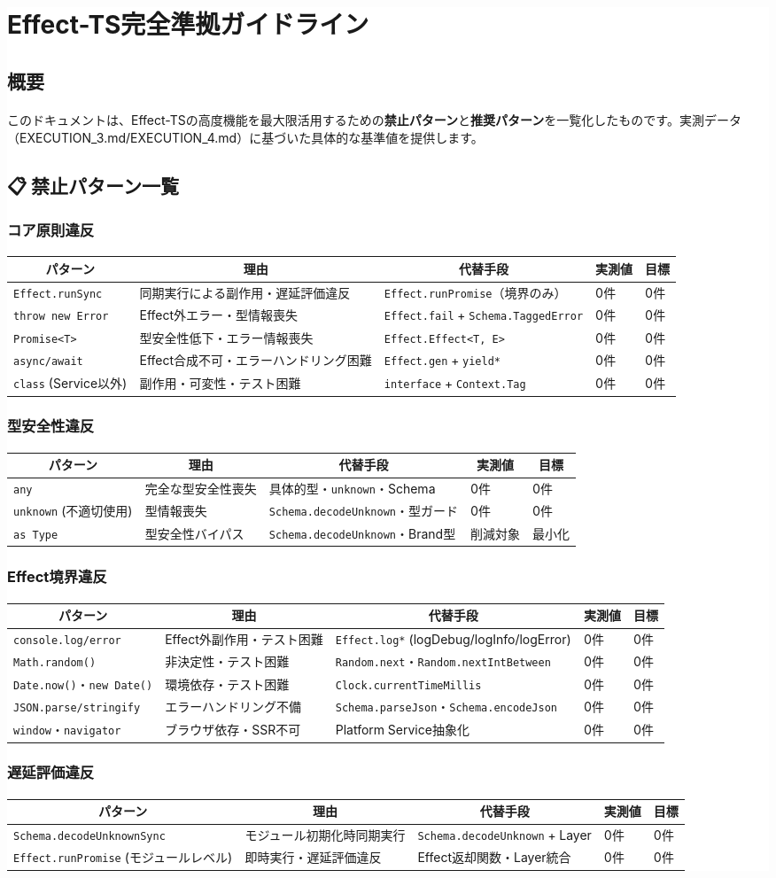 # Effect-TS完全準拠ガイドライン

## 概要

このドキュメントは、Effect-TSの高度機能を最大限活用するための**禁止パターン**と**推奨パターン**を一覧化したものです。実測データ（EXECUTION_3.md/EXECUTION_4.md）に基づいた具体的な基準値を提供します。

## 📋 禁止パターン一覧

### コア原則違反

| パターン              | 理由                                   | 代替手段                             | 実測値 | 目標 |
| --------------------- | -------------------------------------- | ------------------------------------ | ------ | ---- |
| `Effect.runSync`      | 同期実行による副作用・遅延評価違反     | `Effect.runPromise`（境界のみ）      | 0件    | 0件  |
| `throw new Error`     | Effect外エラー・型情報喪失             | `Effect.fail` + `Schema.TaggedError` | 0件    | 0件  |
| `Promise<T>`          | 型安全性低下・エラー情報喪失           | `Effect.Effect<T, E>`                | 0件    | 0件  |
| `async/await`         | Effect合成不可・エラーハンドリング困難 | `Effect.gen` + `yield*`              | 0件    | 0件  |
| `class` (Service以外) | 副作用・可変性・テスト困難             | `interface` + `Context.Tag`          | 0件    | 0件  |

### 型安全性違反

| パターン               | 理由               | 代替手段                         | 実測値   | 目標   |
| ---------------------- | ------------------ | -------------------------------- | -------- | ------ |
| `any`                  | 完全な型安全性喪失 | 具体的型・`unknown`・Schema      | 0件      | 0件    |
| `unknown` (不適切使用) | 型情報喪失         | `Schema.decodeUnknown`・型ガード | 0件      | 0件    |
| `as Type`              | 型安全性バイパス   | `Schema.decodeUnknown`・Brand型  | 削減対象 | 最小化 |

### Effect境界違反

| パターン                   | 理由                       | 代替手段                                  | 実測値 | 目標 |
| -------------------------- | -------------------------- | ----------------------------------------- | ------ | ---- |
| `console.log/error`        | Effect外副作用・テスト困難 | `Effect.log*` (logDebug/logInfo/logError) | 0件    | 0件  |
| `Math.random()`            | 非決定性・テスト困難       | `Random.next`・`Random.nextIntBetween`    | 0件    | 0件  |
| `Date.now()`・`new Date()` | 環境依存・テスト困難       | `Clock.currentTimeMillis`                 | 0件    | 0件  |
| `JSON.parse/stringify`     | エラーハンドリング不備     | `Schema.parseJson`・`Schema.encodeJson`   | 0件    | 0件  |
| `window`・`navigator`      | ブラウザ依存・SSR不可      | Platform Service抽象化                    | 0件    | 0件  |

### 遅延評価違反

| パターン                               | 理由                       | 代替手段                       | 実測値 | 目標 |
| -------------------------------------- | -------------------------- | ------------------------------ | ------ | ---- |
| `Schema.decodeUnknownSync`             | モジュール初期化時同期実行 | `Schema.decodeUnknown` + Layer | 0件    | 0件  |
| `Effect.runPromise` (モジュールレベル) | 即時実行・遅延評価違反     | Effect返却関数・Layer統合      | 0件    | 0件  |
